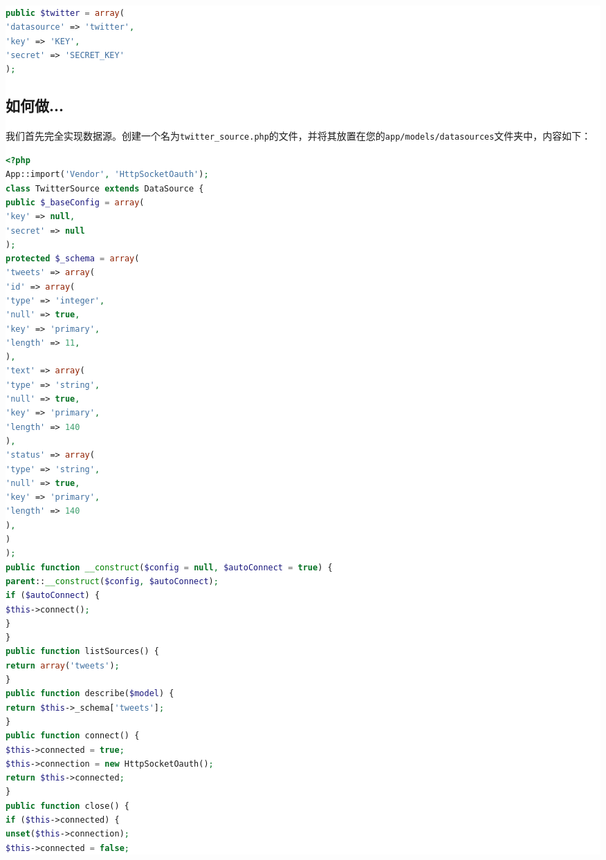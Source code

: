 ```php
public $twitter = array(
'datasource' => 'twitter',
'key' => 'KEY',
'secret' => 'SECRET_KEY'
);

```

## 如何做...

我们首先完全实现数据源。创建一个名为`twitter_source.php`的文件，并将其放置在您的`app/models/datasources`文件夹中，内容如下：

```php
<?php
App::import('Vendor', 'HttpSocketOauth');
class TwitterSource extends DataSource {
public $_baseConfig = array(
'key' => null,
'secret' => null
);
protected $_schema = array(
'tweets' => array(
'id' => array(
'type' => 'integer',
'null' => true,
'key' => 'primary',
'length' => 11,
),
'text' => array(
'type' => 'string',
'null' => true,
'key' => 'primary',
'length' => 140
),
'status' => array(
'type' => 'string',
'null' => true,
'key' => 'primary',
'length' => 140
),
)
);
public function __construct($config = null, $autoConnect = true) {
parent::__construct($config, $autoConnect);
if ($autoConnect) {
$this->connect();
}
}
public function listSources() {
return array('tweets');
}
public function describe($model) {
return $this->_schema['tweets'];
}
public function connect() {
$this->connected = true;
$this->connection = new HttpSocketOauth();
return $this->connected;
}
public function close() {
if ($this->connected) {
unset($this->connection);
$this->connected = false;
```